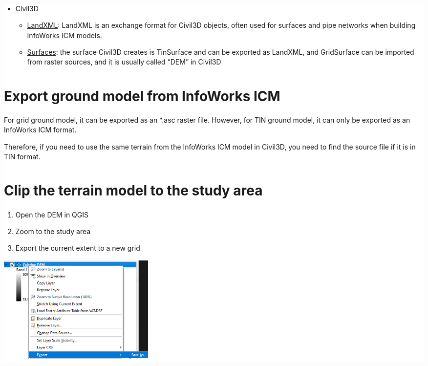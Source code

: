 - Civil3D

  - [LandXML](https://help.autodesk.com/view/CIV3D/2022/ENU/?guid=GUID-71B3BF08-9735-4FEE-905A-30ACD3D0BC42): LandXML is an exchange format for Civil3D objects, often used for surfaces and pipe networks when building InfoWorks ICM models.

  - [Surfaces](https://help.autodesk.com/view/CIV3D/2022/ENU/?guid=GUID-84BF7EAC-6DF4-447E-A0DB-82C03EA2F584): the surface Civil3D creates is TinSurface and can be exported as LandXML, and GridSurface can be imported from raster sources, and it is usually called “DEM” in Civil3D

# Export ground model from InfoWorks ICM

For grid ground model, it can be exported as an \*.asc raster file. However, for TIN ground model, it can only be exported as an InfoWorks ICM format.

Therefore, if you need to use the same terrain from the InfoWorks ICM model in Civil3D, you need to find the source file if it is in TIN format.

# Clip the terrain model to the study area

1.  Open the DEM in QGIS

2.  Zoom to the study area

3.  Export the current extent to a new grid

<img src="./media/image1.png" style="width:3.07301in;height:2.11108in" alt="A screenshot of a computer Description automatically generated" />

